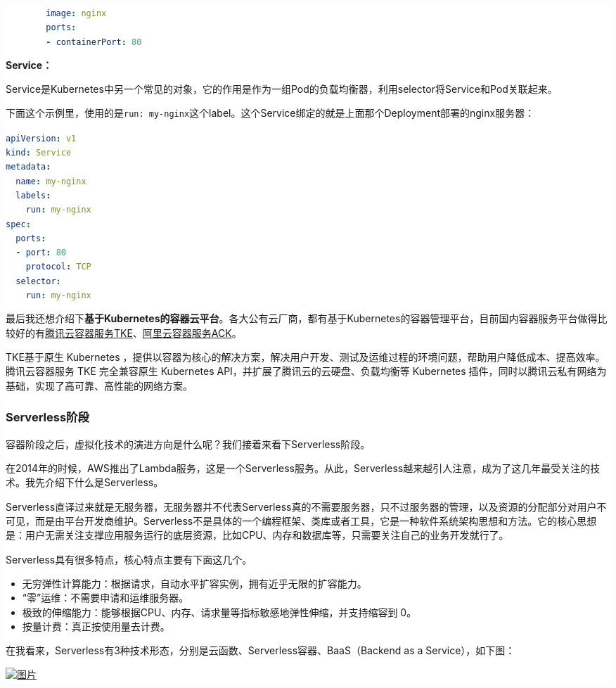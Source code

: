 ```yaml
        image: nginx
        ports:
        - containerPort: 80
```



**Service：**

Service是Kubernetes中另一个常见的对象，它的作用是作为一组Pod的负载均衡器，利用selector将Service和Pod关联起来。

下面这个示例里，使用的是`run: my-nginx`这个label。这个Service绑定的就是上面那个Deployment部署的nginx服务器：

```yaml
apiVersion: v1
kind: Service
metadata:
  name: my-nginx
  labels:
    run: my-nginx
spec:
  ports:
  - port: 80
    protocol: TCP
  selector:
    run: my-nginx
```

最后我还想介绍下**基于Kubernetes的容器云平台**。各大公有云厂商，都有基于Kubernetes的容器管理平台，目前国内容器服务平台做得比较好的有[腾讯云容器服务TKE](https://cloud.tencent.com/document/product/457/6759)、[阿里云容器服务ACK](https://help.aliyun.com/product/85222.html)。

TKE基于原生 Kubernetes ，提供以容器为核心的解决方案，解决用户开发、测试及运维过程的环境问题，帮助用户降低成本、提高效率。腾讯云容器服务 TKE 完全兼容原生 Kubernetes API，并扩展了腾讯云的云硬盘、负载均衡等 Kubernetes 插件，同时以腾讯云私有网络为基础，实现了高可靠、高性能的网络方案。



### Serverless阶段

容器阶段之后，虚拟化技术的演进方向是什么呢？我们接着来看下Serverless阶段。

在2014年的时候，AWS推出了Lambda服务，这是一个Serverless服务。从此，Serverless越来越引人注意，成为了这几年最受关注的技术。我先介绍下什么是Serverless。

Serverless直译过来就是无服务器，无服务器并不代表Serverless真的不需要服务器，只不过服务器的管理，以及资源的分配部分对用户不可见，而是由平台开发商维护。Serverless不是具体的一个编程框架、类库或者工具，它是一种软件系统架构思想和方法。它的核心思想是：用户无需关注支撑应用服务运行的底层资源，比如CPU、内存和数据库等，只需要关注自己的业务开发就行了。

Serverless具有很多特点，核心特点主要有下面这几个。

+ 无穷弹性计算能力：根据请求，自动水平扩容实例，拥有近乎无限的扩容能力。
+ “零”运维：不需要申请和运维服务器。
+ 极致的伸缩能力：能够根据CPU、内存、请求量等指标敏感地弹性伸缩，并支持缩容到 0。
+ 按量计费：真正按使用量去计费。

在我看来，Serverless有3种技术形态，分别是云函数、Serverless容器、BaaS（Backend as a Service），如下图：

[![图片](https://static001.geekbang.org/resource/image/cb/19/cba931763a846ab8008e5600cd6e5419.jpg?wh=1920x641)](https://static001.geekbang.org/resource/image/cb/19/cba931763a846ab8008e5600cd6e5419.jpg?wh=1920x641)
